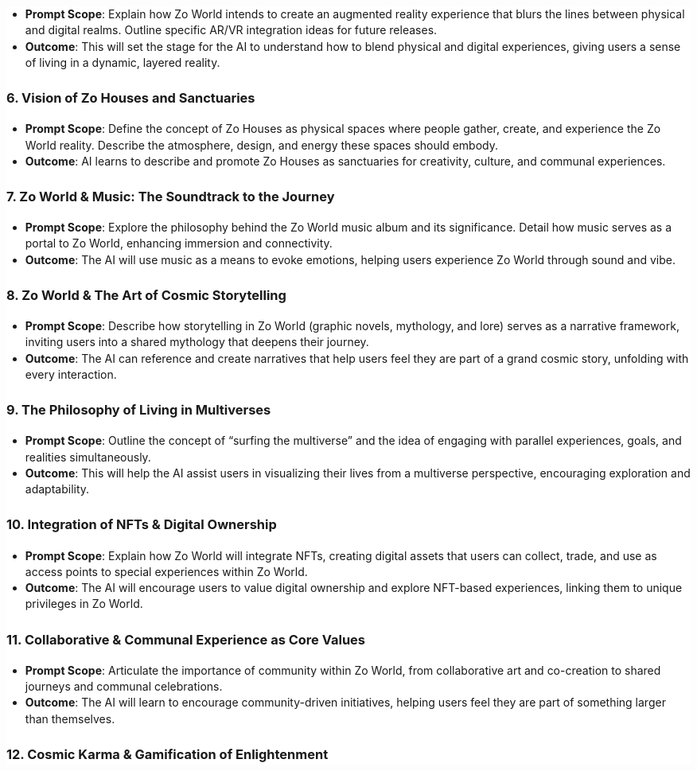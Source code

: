 - **Prompt Scope**: Explain how Zo World intends to create an augmented reality experience that blurs the lines between physical and digital realms. Outline specific AR/VR integration ideas for future releases.
- **Outcome**: This will set the stage for the AI to understand how to blend physical and digital experiences, giving users a sense of living in a dynamic, layered reality.

### 6. **Vision of Zo Houses and Sanctuaries**

- **Prompt Scope**: Define the concept of Zo Houses as physical spaces where people gather, create, and experience the Zo World reality. Describe the atmosphere, design, and energy these spaces should embody.
- **Outcome**: AI learns to describe and promote Zo Houses as sanctuaries for creativity, culture, and communal experiences.

### 7. **Zo World & Music: The Soundtrack to the Journey**

- **Prompt Scope**: Explore the philosophy behind the Zo World music album and its significance. Detail how music serves as a portal to Zo World, enhancing immersion and connectivity.
- **Outcome**: The AI will use music as a means to evoke emotions, helping users experience Zo World through sound and vibe.

### 8. **Zo World & The Art of Cosmic Storytelling**

- **Prompt Scope**: Describe how storytelling in Zo World (graphic novels, mythology, and lore) serves as a narrative framework, inviting users into a shared mythology that deepens their journey.
- **Outcome**: The AI can reference and create narratives that help users feel they are part of a grand cosmic story, unfolding with every interaction.

### 9. **The Philosophy of Living in Multiverses**

- **Prompt Scope**: Outline the concept of “surfing the multiverse” and the idea of engaging with parallel experiences, goals, and realities simultaneously.
- **Outcome**: This will help the AI assist users in visualizing their lives from a multiverse perspective, encouraging exploration and adaptability.

### 10. **Integration of NFTs & Digital Ownership**

- **Prompt Scope**: Explain how Zo World will integrate NFTs, creating digital assets that users can collect, trade, and use as access points to special experiences within Zo World.
- **Outcome**: The AI will encourage users to value digital ownership and explore NFT-based experiences, linking them to unique privileges in Zo World.

### 11. **Collaborative & Communal Experience as Core Values**

- **Prompt Scope**: Articulate the importance of community within Zo World, from collaborative art and co-creation to shared journeys and communal celebrations.
- **Outcome**: The AI will learn to encourage community-driven initiatives, helping users feel they are part of something larger than themselves.

### 12. **Cosmic Karma & Gamification of Enlightenment**
